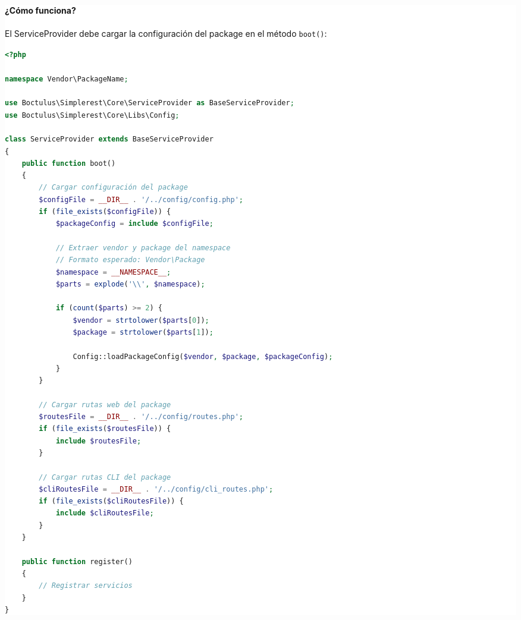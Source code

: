 #### ¿Cómo funciona?

El ServiceProvider debe cargar la configuración del package en el método `boot()`:

```php
<?php

namespace Vendor\PackageName;

use Boctulus\Simplerest\Core\ServiceProvider as BaseServiceProvider;
use Boctulus\Simplerest\Core\Libs\Config;

class ServiceProvider extends BaseServiceProvider
{
    public function boot()
    {
        // Cargar configuración del package
        $configFile = __DIR__ . '/../config/config.php';
        if (file_exists($configFile)) {
            $packageConfig = include $configFile;

            // Extraer vendor y package del namespace
            // Formato esperado: Vendor\Package
            $namespace = __NAMESPACE__;
            $parts = explode('\\', $namespace);

            if (count($parts) >= 2) {
                $vendor = strtolower($parts[0]);
                $package = strtolower($parts[1]);

                Config::loadPackageConfig($vendor, $package, $packageConfig);
            }
        }

        // Cargar rutas web del package
        $routesFile = __DIR__ . '/../config/routes.php';
        if (file_exists($routesFile)) {
            include $routesFile;
        }

        // Cargar rutas CLI del package
        $cliRoutesFile = __DIR__ . '/../config/cli_routes.php';
        if (file_exists($cliRoutesFile)) {
            include $cliRoutesFile;
        }
    }

    public function register()
    {
        // Registrar servicios
    }
}
```
